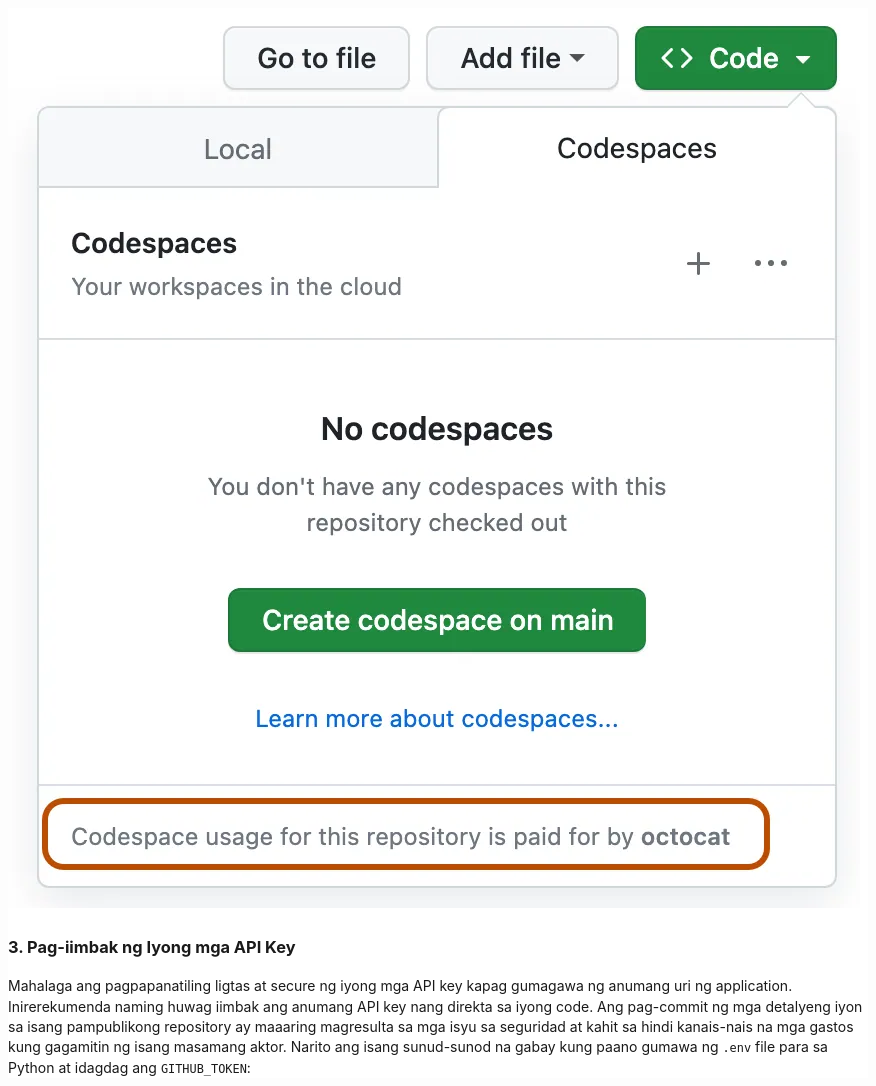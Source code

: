 ![Dialog na nagpapakita ng mga button para gumawa ng codespace](../../../00-course-setup/images/who-will-pay.webp)

### 3. Pag-iimbak ng Iyong mga API Key

Mahalaga ang pagpapanatiling ligtas at secure ng iyong mga API key kapag gumagawa ng anumang uri ng application. Inirerekumenda naming huwag iimbak ang anumang API key nang direkta sa iyong code. Ang pag-commit ng mga detalyeng iyon sa isang pampublikong repository ay maaaring magresulta sa mga isyu sa seguridad at kahit sa hindi kanais-nais na mga gastos kung gagamitin ng isang masamang aktor.
Narito ang isang sunud-sunod na gabay kung paano gumawa ng `.env` file para sa Python at idagdag ang `GITHUB_TOKEN`:
